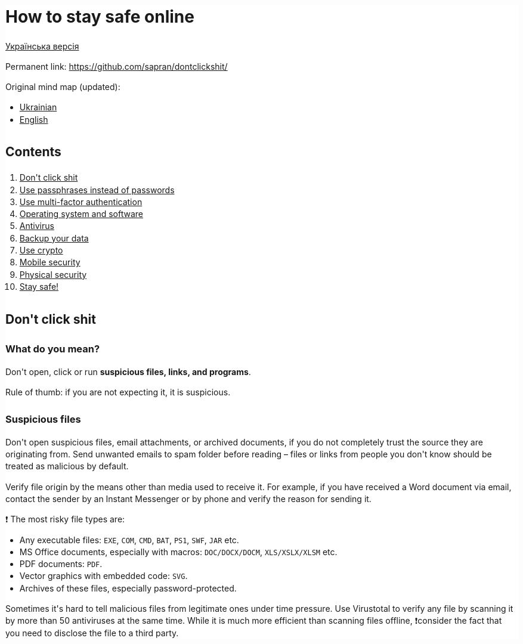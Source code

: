 # How to stay safe online

[Українська версія](https://github.com/sapran/dontclickshit/blob/master/README.md)

Permanent link: https://github.com/sapran/dontclickshit/

Original mind map (updated):
- [Ukrainian](http://www.xmind.net/m/DNRY)
- [English](http://www.xmind.net/m/raQ4)

## Contents

1. [Don't click shit](#Don't-click-shit)
2. [Use passphrases instead of passwords](#Use-passphrases-instead-of-passwords)
3. [Use multi-factor authentication](#Use-multi-factor-authentication)
4. [Operating system and software](#Operating-system-and-software)
5. [Antivirus](#Antivirus)
6. [Backup your data](#Backup-your-data)
7. [Use crypto](#Use-crypto)
8. [Mobile security](#Mobile-security)
9. [Physical security](#Physical-security)
10. [Stay safe!](#Stay-safe)

## Don't click shit

### What do you mean?

Don't open, click or run **suspicious files, links, and programs**.

Rule of thumb: if you are not expecting it, it is suspicious.

### Suspicious files

Don't open suspicious files, email attachments, or archived documents, if you do not completely trust the source they are originating from. Send unwanted emails to spam folder before reading – files or links from people you don't know should be treated as malicious by default.

Verify file origin by the means other than media used to receive it. For example, if you have received a Word document via email, contact the sender by an Instant Messenger or by phone and verify the reason for sending it.

:exclamation: The most risky file types are:
- Any executable files: `EXE`, `COM`, `CMD`, `BAT`, `PS1`, `SWF`, `JAR` etc.
- MS Office documents, especially with macros: `DOC/DOCX/DOCM`, `XLS/XSLX/XLSM` etc.
- PDF documents: `PDF`.
- Vector graphics with embedded code: `SVG`.
- Archives of these files, especially password-protected.

Sometimes it's hard to tell malicious files from legitimate ones under time pressure. Use Virustotal to verify any file by scanning it by more than 50 antiviruses at the same time. While it is much more efficient than scanning files offline, :exclamation:consider the fact that you need to disclose the file to a third party.
